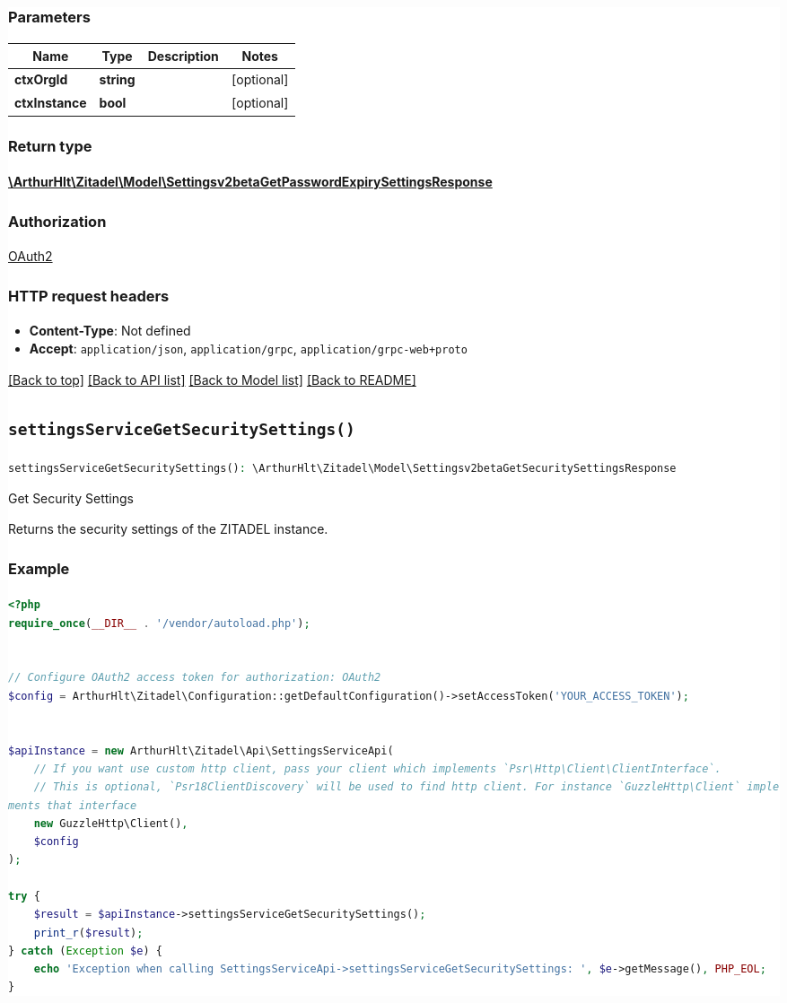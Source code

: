 ```php
```

### Parameters

Name | Type | Description  | Notes
------------- | ------------- | ------------- | -------------
 **ctxOrgId** | **string**|  | [optional]
 **ctxInstance** | **bool**|  | [optional]

### Return type

[**\ArthurHlt\Zitadel\Model\Settingsv2betaGetPasswordExpirySettingsResponse**](../Model/Settingsv2betaGetPasswordExpirySettingsResponse.md)

### Authorization

[OAuth2](../../README.md#OAuth2)

### HTTP request headers

- **Content-Type**: Not defined
- **Accept**: `application/json`, `application/grpc`, `application/grpc-web+proto`

[[Back to top]](#) [[Back to API list]](../../README.md#endpoints)
[[Back to Model list]](../../README.md#models)
[[Back to README]](../../README.md)

## `settingsServiceGetSecuritySettings()`

```php
settingsServiceGetSecuritySettings(): \ArthurHlt\Zitadel\Model\Settingsv2betaGetSecuritySettingsResponse
```

Get Security Settings

Returns the security settings of the ZITADEL instance.

### Example

```php
<?php
require_once(__DIR__ . '/vendor/autoload.php');


// Configure OAuth2 access token for authorization: OAuth2
$config = ArthurHlt\Zitadel\Configuration::getDefaultConfiguration()->setAccessToken('YOUR_ACCESS_TOKEN');


$apiInstance = new ArthurHlt\Zitadel\Api\SettingsServiceApi(
    // If you want use custom http client, pass your client which implements `Psr\Http\Client\ClientInterface`.
    // This is optional, `Psr18ClientDiscovery` will be used to find http client. For instance `GuzzleHttp\Client` implements that interface
    new GuzzleHttp\Client(),
    $config
);

try {
    $result = $apiInstance->settingsServiceGetSecuritySettings();
    print_r($result);
} catch (Exception $e) {
    echo 'Exception when calling SettingsServiceApi->settingsServiceGetSecuritySettings: ', $e->getMessage(), PHP_EOL;
}
```